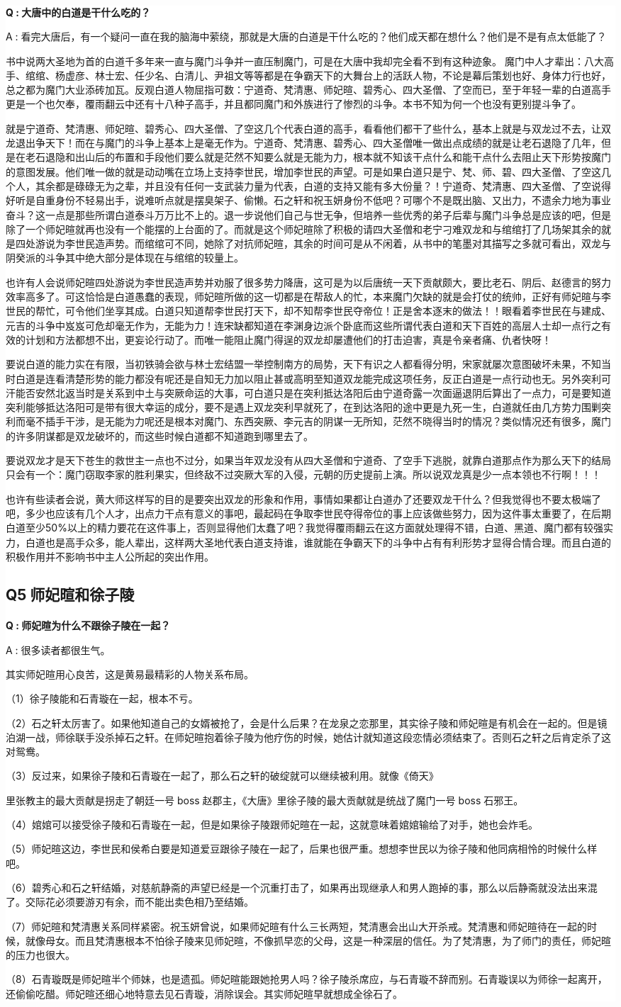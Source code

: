 **Q : 大唐中的白道是干什么吃的？**

A : 看完大唐后，有一个疑问一直在我的脑海中萦绕，那就是大唐的白道是干什么吃的？他们成天都在想什么？他们是不是有点太低能了？

书中说两大圣地为首的白道千多年来一直与魔门斗争并一直压制魔门，可是在大唐中我却完全看不到有这种迹象。 魔门中人才辈出：八大高手、绾绾、杨虚彦、林士宏、任少名、白清儿、尹祖文等等都是在争霸天下的大舞台上的活跃人物，不论是幕后策划也好、身体力行也好，总之都为魔门大业添砖加瓦。反观白道人物屈指可数：宁道奇、梵清惠、师妃暄、碧秀心、四大圣僧、了空而已，至于年轻一辈的白道高手更是一个也欠奉，覆雨翻云中还有十八种子高手，并且都同魔门和外族进行了惨烈的斗争。本书不知为何一个也没有更别提斗争了。

就是宁道奇、梵清惠、师妃暄、碧秀心、四大圣僧、了空这几个代表白道的高手，看看他们都干了些什么，基本上就是与双龙过不去，让双龙退出争天下！而在与魔门的斗争上基本上是毫无作为。宁道奇、梵清惠、碧秀心、四大圣僧唯一做出点成绩的就是让老石退隐了几年，但是在老石退隐和出山后的布置和手段他们要么就是茫然不知要么就是无能为力，根本就不知该干点什么和能干点什么去阻止天下形势按魔门的意图发展。他们唯一做的就是动动嘴在立场上支持李世民，增加李世民的声望。可是如果白道只是宁、梵、师、碧、四大圣僧、了空这几个人，其余都是碌碌无为之辈，并且没有任何一支武装力量为代表，白道的支持又能有多大份量？！宁道奇、梵清惠、四大圣僧、了空说得好听是自重身份不轻易出手，说难听点就是摆臭架子、偷懒。石之轩和祝玉妍身份不低吧？可哪个不是既出脑、又出力，不遗余力地为事业奋斗？这一点是那些所谓白道泰斗万万比不上的。退一步说他们自己与世无争，但培养一些优秀的弟子后辈与魔门斗争总是应该的吧，但是除了一个师妃暄就再也没有一个能摆的上台面的了。而就是这个师妃暄除了积极的请四大圣僧和老宁刁难双龙和与绾绾打了几场架其余的就是四处游说为李世民造声势。而绾绾可不同，她除了对抗师妃暄，其余的时间可是从不闲着，从书中的笔墨对其描写之多就可看出，双龙与阴癸派的斗争其中绝大部分是体现在与绾绾的较量上。

也许有人会说师妃暄四处游说为李世民造声势并劝服了很多势力降唐，这可是为以后唐统一天下贡献颇大，要比老石、阴后、赵德言的努力效率高多了。可这恰恰是白道愚蠢的表现，师妃暄所做的这一切都是在帮敌人的忙，本来魔门欠缺的就是会打仗的统帅，正好有师妃暄与李世民的帮忙，可令他们坐享其成。白道只知道帮李世民打天下，却不知帮李世民夺帝位！正是舍本逐末的做法！！眼看着李世民在与建成、元吉的斗争中岌岌可危却毫无作为，无能为力！连宋缺都知道在李渊身边派个卧底而这些所谓代表白道和天下百姓的高层人士却一点行之有效的计划和方法都想不出，更妄论行动了。而唯一能阻止魔门得逞的双龙却屡遭他们的打击迫害，真是令亲者痛、仇者快呀！

要说白道的能力实在有限，当初铁骑会欲与林士宏结盟一举控制南方的局势，天下有识之人都看得分明，宋家就屡次意图破坏未果，不知当时白道是连看清楚形势的能力都没有呢还是自知无力加以阻止甚或高明至知道双龙能完成这项任务，反正白道是一点行动也无。另外突利可汗能否安然北返当时是关系到中土与突厥命运的大事，可白道只是在突利抵达洛阳后由宁道奇露一次面逼退阴后算出了一点力，可是要知道突利能够抵达洛阳可是带有很大幸运的成分，要不是遇上双龙突利早就死了，在到达洛阳的途中更是九死一生，白道就任由几方势力围剿突利而毫不插手干涉，是无能为力呢还是根本对魔门、东西突厥、李元吉的阴谋一无所知，茫然不晓得当时的情况？类似情况还有很多，魔门的许多阴谋都是双龙破坏的，而这些时候白道都不知道跑到哪里去了。

要说双龙才是天下苍生的救世主一点也不过分，如果当年双龙没有从四大圣僧和宁道奇、了空手下逃脱，就靠白道那点作为那么天下的结局只会有一个：魔门窃取李家的胜利果实，但终敌不过突厥大军的入侵，元朝的历史提前上演。所以说双龙真是少一点本领也不行啊！！！

也许有些读者会说，黄大师这样写的目的是要突出双龙的形象和作用，事情如果都让白道办了还要双龙干什么？但我觉得也不要太极端了吧，多少也应该有几个人才，出点力干点有意义的事吧，最起码在争取李世民夺得帝位的事上应该做些努力，因为这件事太重要了，在后期白道至少50%以上的精力要花在这件事上，否则显得他们太蠢了吧？我觉得覆雨翻云在这方面就处理得不错，白道、黑道、魔门都有较强实力，白道也是高手众多，能人辈出，这样两大圣地代表白道支持谁，谁就能在争霸天下的斗争中占有有利形势才显得合情合理。而且白道的积极作用并不影响书中主人公所起的突出作用。

## Q5 师妃暄和徐子陵

**Q : 师妃暄为什么不跟徐子陵在一起？**

A : 很多读者都很生气。

其实师妃暄用心良苦，这是黄易最精彩的人物关系布局。

（1）徐子陵能和石青璇在一起，根本不亏。

（2）石之轩太厉害了。如果他知道自己的女婿被抢了，会是什么后果？在龙泉之恋那里，其实徐子陵和师妃暄是有机会在一起的。但是镜泊湖一战，师徐联手没杀掉石之轩。在师妃暄抱着徐子陵为他疗伤的时候，她估计就知道这段恋情必须结束了。否则石之轩之后肯定杀了这对鸳鸯。

（3）反过来，如果徐子陵和石青璇在一起了，那么石之轩的破绽就可以继续被利用。就像《倚天》

里张教主的最大贡献是拐走了朝廷一号 boss 赵郡主，《大唐》里徐子陵的最大贡献就是统战了魔门一号 boss 石邪王。

（4）婠婠可以接受徐子陵和石青璇在一起，但是如果徐子陵跟师妃暄在一起，这就意味着婠婠输给了对手，她也会炸毛。

（5）师妃暄这边，李世民和侯希白要是知道爱豆跟徐子陵在一起了，后果也很严重。想想李世民以为徐子陵和他同病相怜的时候什么样吧。

（6）碧秀心和石之轩结婚，对慈航静斋的声望已经是一个沉重打击了，如果再出现继承人和男人跑掉的事，那么以后静斋就没法出来混了。交际花必须要游刃有余，而不能出卖色相乃至结婚。

（7）师妃暄和梵清惠关系同样紧密。祝玉妍曾说，如果师妃暄有什么三长两短，梵清惠会出山大开杀戒。梵清惠和师妃暄待在一起的时候，就像母女。而且梵清惠根本不怕徐子陵来见师妃暄，不像抓早恋的父母，这是一种深层的信任。为了梵清惠，为了师门的责任，师妃暄的压力也很大。

（8）石青璇既是师妃暄半个师妹，也是遗孤。师妃暄能跟她抢男人吗？徐子陵杀席应，与石青璇不辞而别。石青璇误以为师徐一起离开，还偷偷吃醋。师妃暄还细心地特意去见石青璇，消除误会。其实师妃暄早就想成全徐石了。

